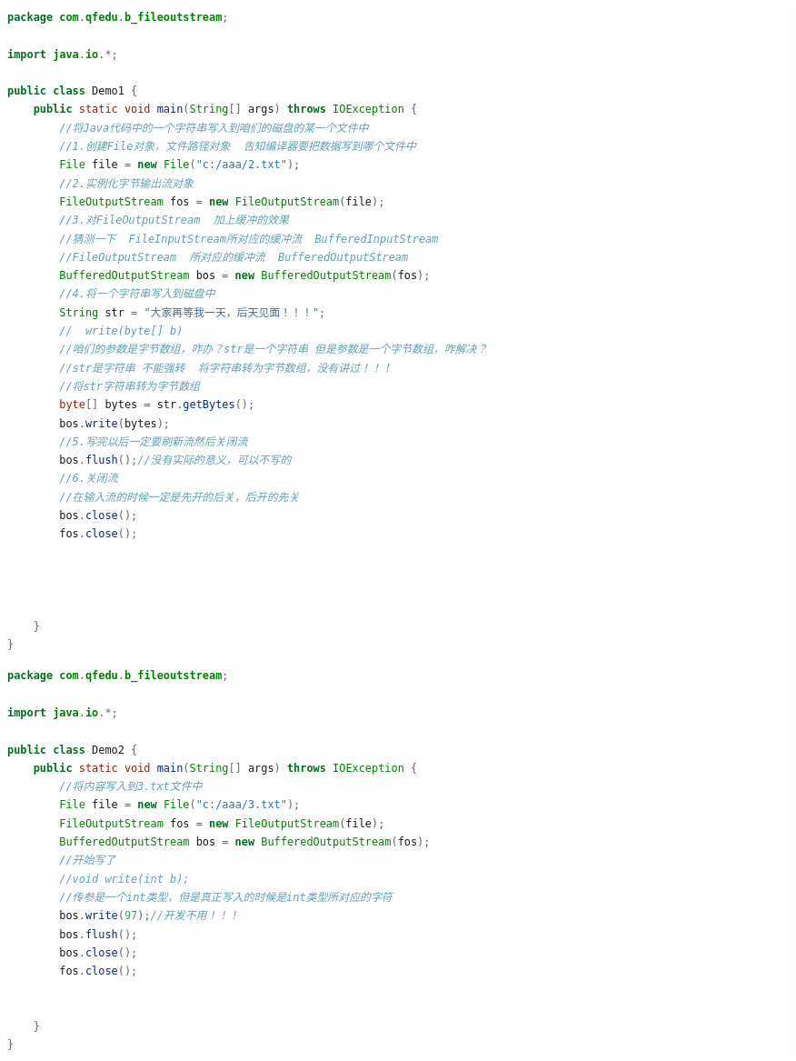 ```java 
package com.qfedu.b_fileoutstream;

import java.io.*;

public class Demo1 {
    public static void main(String[] args) throws IOException {
        //将Java代码中的一个字符串写入到咱们的磁盘的某一个文件中
        //1.创建File对象，文件路径对象  告知编译器要把数据写到哪个文件中
        File file = new File("c:/aaa/2.txt");
        //2.实例化字节输出流对象
        FileOutputStream fos = new FileOutputStream(file);
        //3.对FileOutputStream  加上缓冲的效果
        //猜测一下  FileInputStream所对应的缓冲流  BufferedInputStream
        //FileOutputStream  所对应的缓冲流  BufferedOutputStream
        BufferedOutputStream bos = new BufferedOutputStream(fos);
        //4.将一个字符串写入到磁盘中
        String str = "大家再等我一天，后天见面！！！";
        //	write(byte[] b)
        //咱们的参数是字节数组，咋办？str是一个字符串 但是参数是一个字节数组，咋解决？
        //str是字符串 不能强转  将字符串转为字节数组，没有讲过！！！
        //将str字符串转为字节数组
        byte[] bytes = str.getBytes();
        bos.write(bytes);
        //5.写完以后一定要刷新流然后关闭流
        bos.flush();//没有实际的意义，可以不写的
        //6.关闭流
        //在输入流的时候一定是先开的后关，后开的先关
        bos.close();
        fos.close();




    }
}

```

```java 
package com.qfedu.b_fileoutstream;

import java.io.*;

public class Demo2 {
    public static void main(String[] args) throws IOException {
        //将内容写入到3.txt文件中
        File file = new File("c:/aaa/3.txt");
        FileOutputStream fos = new FileOutputStream(file);
        BufferedOutputStream bos = new BufferedOutputStream(fos);
        //开始写了
        //void write(int b);
        //传参是一个int类型，但是真正写入的时候是int类型所对应的字符
        bos.write(97);//开发不用！！！
        bos.flush();
        bos.close();
        fos.close();


    }
}

```
